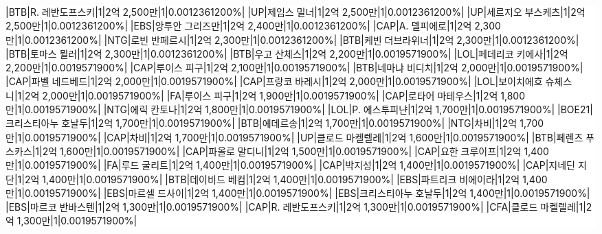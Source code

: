 |BTB|R. 레반도프스키|1|2억 2,500만|1|0.0012361200%|
|UP|제임스 밀너|1|2억 2,500만|1|0.0012361200%|
|UP|세르지오 부스케츠|1|2억 2,500만|1|0.0012361200%|
|EBS|앙투안 그리즈만|1|2억 2,400만|1|0.0012361200%|
|CAP|A. 델피에로|1|2억 2,300만|1|0.0012361200%|
|NTG|로빈 반페르시|1|2억 2,300만|1|0.0012361200%|
|BTB|케빈 더브라위너|1|2억 2,300만|1|0.0012361200%|
|BTB|토마스 뮐러|1|2억 2,300만|1|0.0012361200%|
|BTB|우고 산체스|1|2억 2,200만|1|0.0019571900%|
|LOL|페데리코 키에사|1|2억 2,200만|1|0.0019571900%|
|CAP|루이스 피구|1|2억 2,100만|1|0.0019571900%|
|BTB|네마냐 비디치|1|2억 2,000만|1|0.0019571900%|
|CAP|파벨 네드베드|1|2억 2,000만|1|0.0019571900%|
|CAP|프랑코 바레시|1|2억 2,000만|1|0.0019571900%|
|LOL|보이치에흐 슈체스니|1|2억 2,000만|1|0.0019571900%|
|FA|루이스 피구|1|2억 1,900만|1|0.0019571900%|
|CAP|로타어 마테우스|1|2억 1,800만|1|0.0019571900%|
|NTG|에릭 칸토나|1|2억 1,800만|1|0.0019571900%|
|LOL|P. 에스투피냔|1|2억 1,700만|1|0.0019571900%|
|BOE21|크리스티아누 호날두|1|2억 1,700만|1|0.0019571900%|
|BTB|에데르송|1|2억 1,700만|1|0.0019571900%|
|NTG|차비|1|2억 1,700만|1|0.0019571900%|
|CAP|차비|1|2억 1,700만|1|0.0019571900%|
|UP|클로드 마켈렐레|1|2억 1,600만|1|0.0019571900%|
|BTB|페렌츠 푸스카스|1|2억 1,600만|1|0.0019571900%|
|CAP|파올로 말디니|1|2억 1,500만|1|0.0019571900%|
|CAP|요한 크루이프|1|2억 1,400만|1|0.0019571900%|
|FA|루드 굴리트|1|2억 1,400만|1|0.0019571900%|
|CAP|박지성|1|2억 1,400만|1|0.0019571900%|
|CAP|지네딘 지단|1|2억 1,400만|1|0.0019571900%|
|BTB|데이비드 베컴|1|2억 1,400만|1|0.0019571900%|
|EBS|파트리크 비에이라|1|2억 1,400만|1|0.0019571900%|
|EBS|마르셀 드사이|1|2억 1,400만|1|0.0019571900%|
|EBS|크리스티아누 호날두|1|2억 1,400만|1|0.0019571900%|
|EBS|마르코 반바스텐|1|2억 1,300만|1|0.0019571900%|
|CAP|R. 레반도프스키|1|2억 1,300만|1|0.0019571900%|
|CFA|클로드 마켈렐레|1|2억 1,300만|1|0.0019571900%|